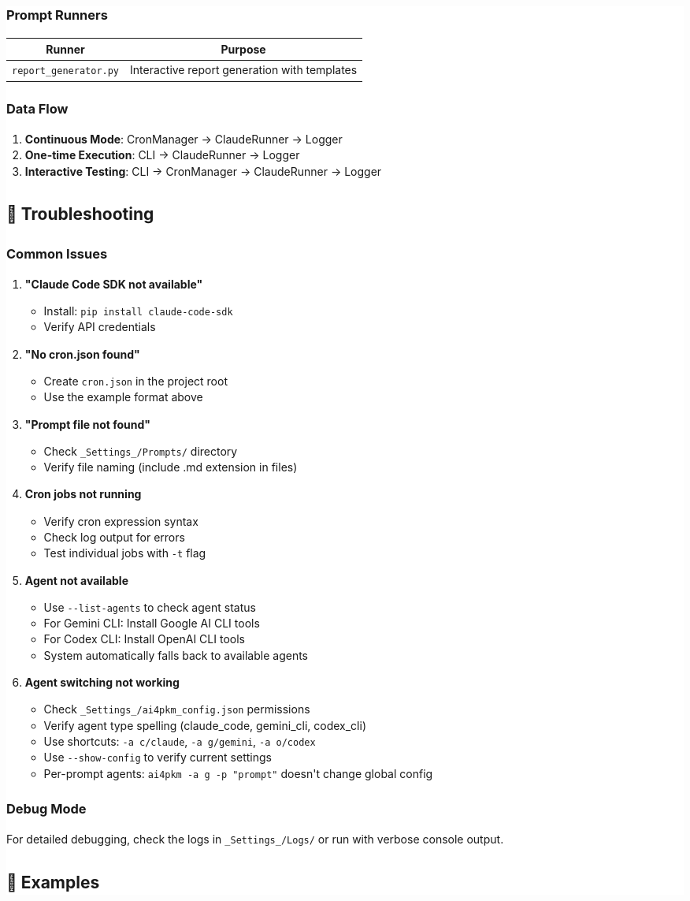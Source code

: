 ### Prompt Runners

| Runner | Purpose |
|--------|---------|
| `report_generator.py` | Interactive report generation with templates |

### Data Flow

1. **Continuous Mode**: CronManager → ClaudeRunner → Logger
2. **One-time Execution**: CLI → ClaudeRunner → Logger  
3. **Interactive Testing**: CLI → CronManager → ClaudeRunner → Logger


## 🐛 Troubleshooting

### Common Issues

1. **"Claude Code SDK not available"**
   - Install: `pip install claude-code-sdk`
   - Verify API credentials

2. **"No cron.json found"**
   - Create `cron.json` in the project root
   - Use the example format above

3. **"Prompt file not found"**
   - Check `_Settings_/Prompts/` directory
   - Verify file naming (include .md extension in files)

4. **Cron jobs not running**
   - Verify cron expression syntax
   - Check log output for errors
   - Test individual jobs with `-t` flag

5. **Agent not available**
   - Use `--list-agents` to check agent status
   - For Gemini CLI: Install Google AI CLI tools
   - For Codex CLI: Install OpenAI CLI tools
   - System automatically falls back to available agents

6. **Agent switching not working**
   - Check `_Settings_/ai4pkm_config.json` permissions
   - Verify agent type spelling (claude_code, gemini_cli, codex_cli)
   - Use shortcuts: `-a c/claude`, `-a g/gemini`, `-a o/codex`
   - Use `--show-config` to verify current settings
   - Per-prompt agents: `ai4pkm -a g -p "prompt"` doesn't change global config

### Debug Mode

For detailed debugging, check the logs in `_Settings_/Logs/` or run with verbose console output.

## 📝 Examples
